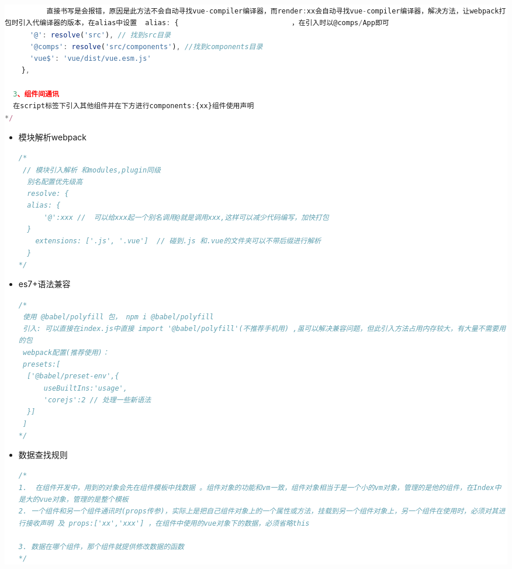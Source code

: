   ```js
     		直接书写是会报错，原因是此方法不会自动寻找vue-compiler编译器，而render:xx会自动寻找vue-compiler编译器，解决方法，让webpack打包时引入代编译器的版本，在alias中设置  alias: {							，在引入时以@comps/App即可
        '@': resolve('src'), // 找到src目录
        '@comps': resolve('src/components'), //找到components目录
        'vue$': 'vue/dist/vue.esm.js'
      },
     	
    3、组件间通讯
    在script标签下引入其他组件并在下方进行components:{xx}组件使用声明
  */
  ```

+ 模块解析webpack

  ```js
  /*
   // 模块引入解析 和modules,plugin同级
    别名配置优先级高
    resolve: {
    alias: {
    	'@':xxx //  可以给xxx起一个别名调用@就是调用xxx,这样可以减少代码编写，加快打包
    }
      extensions: ['.js', '.vue']  // 碰到.js 和.vue的文件夹可以不带后缀进行解析
    }
  */
  ```

+ es7+语法兼容

  ```js
  /*
   使用 @babel/polyfill 包， npm i @babel/polyfill 
   引入: 可以直接在index.js中直接 import '@babel/polyfill'(不推荐手机用) ,虽可以解决兼容问题，但此引入方法占用内存较大，有大量不需要用的包
   webpack配置(推荐使用)：  
   presets:[
   	['@babel/preset-env',{
   		useBuiltIns:'usage',
   		'corejs':2 // 处理一些新语法
   	}]	
   ]
  */
  ```

  


+ 数据查找规则

  ```js
  /*
  1.  在组件开发中，用到的对象会先在组件模板中找数据 。组件对象的功能和vm一致，组件对象相当于是一个小的vm对象，管理的是他的组件，在Index中是大的vue对象，管理的是整个模板 
  2. 一个组件和另一个组件通讯时(props传参)，实际上是把自己组件对象上的一个属性或方法，挂载到另一个组件对象上，另一个组件在使用时，必须对其进行接收声明 及 props:['xx','xxx'] ，在组件中使用的vue对象下的数据，必须省略this
  
  3. 数据在哪个组件，那个组件就提供修改数据的函数
  */
  ```
